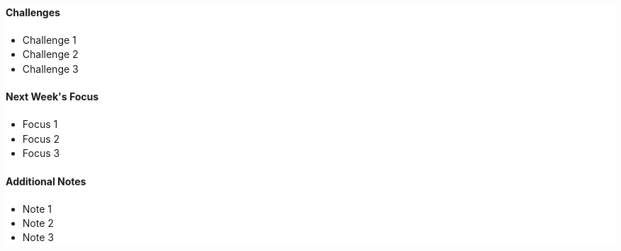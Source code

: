 #### Challenges
- Challenge 1
- Challenge 2
- Challenge 3

#### Next Week's Focus
- Focus 1
- Focus 2
- Focus 3

#### Additional Notes
- Note 1
- Note 2
- Note 3

